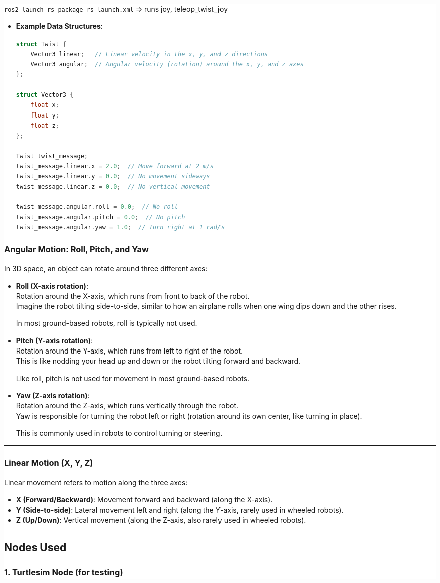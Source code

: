 ```ros2 launch rs_package rs_launch.xml```  => runs joy, teleop_twist_joy
- **Example Data Structures**:

    ```C++
    struct Twist {
        Vector3 linear;   // Linear velocity in the x, y, and z directions
        Vector3 angular;  // Angular velocity (rotation) around the x, y, and z axes
    };

    struct Vector3 {
        float x;
        float y;
        float z;
    };

    Twist twist_message;
    twist_message.linear.x = 2.0;  // Move forward at 2 m/s
    twist_message.linear.y = 0.0;  // No movement sideways
    twist_message.linear.z = 0.0;  // No vertical movement

    twist_message.angular.roll = 0.0;  // No roll
    twist_message.angular.pitch = 0.0;  // No pitch
    twist_message.angular.yaw = 1.0;  // Turn right at 1 rad/s
    ```

### Angular Motion: Roll, Pitch, and Yaw

In 3D space, an object can rotate around three different axes:

- **Roll (X-axis rotation)**:  
  Rotation around the X-axis, which runs from front to back of the robot.  
  Imagine the robot tilting side-to-side, similar to how an airplane rolls when one wing dips down and the other rises.  
  
  In most ground-based robots, roll is typically not used.

- **Pitch (Y-axis rotation)**:  
  Rotation around the Y-axis, which runs from left to right of the robot.  
  This is like nodding your head up and down or the robot tilting forward and backward.  
  
  Like roll, pitch is not used for movement in most ground-based robots.

- **Yaw (Z-axis rotation)**:  
  Rotation around the Z-axis, which runs vertically through the robot.  
  Yaw is responsible for turning the robot left or right (rotation around its own center, like turning in place).  
  
  This is commonly used in robots to control turning or steering.

---

### Linear Motion (X, Y, Z)

Linear movement refers to motion along the three axes:

- **X (Forward/Backward)**: Movement forward and backward (along the X-axis).
- **Y (Side-to-side)**: Lateral movement left and right (along the Y-axis, rarely used in wheeled robots).
- **Z (Up/Down)**: Vertical movement (along the Z-axis, also rarely used in wheeled robots).


## Nodes Used

### 1. Turtlesim Node (for testing)
```